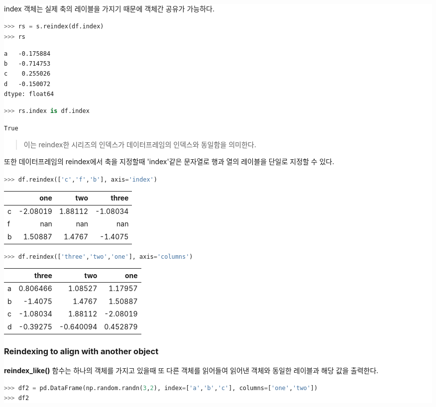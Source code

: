 index 객체는 실제 축의 레이블을 가지기 때문에 객체간 공유가 가능하다.  

```Python  
>>> rs = s.reindex(df.index)  
>>> rs
```  

```  
a   -0.175884  
b   -0.714753  
c    0.255026  
d   -0.150072  
dtype: float64  
```  

```Python  
>>> rs.index is df.index
```  

```   
True
```  
> 이는 reindex한 시리즈의 인덱스가 데이터프레임의 인덱스와 동일함을 의미한다.  

또한 데이터프레임의 reindex에서 축을 지정할때 'index'같은 문자열로 행과 열의 레이블을 단일로 지정할 수 있다.  

```Python  
>>> df.reindex(['c','f','b'], axis='index')
```  

|    |       one |       two |     three |
|:---|----------:|----------:|----------:|
| c  |  -2.08019 |   1.88112 |  -1.08034 |
| f  | nan       | nan       | nan       |
| b  |   1.50887 |   1.4767  |  -1.4075  |  

```Python  
>>> df.reindex(['three','two','one'], axis='columns')
```  

|    |     three |       two |       one |
|:---|----------:|----------:|----------:|
| a  |  0.806466 |  1.08527  |  1.17957  |
| b  | -1.4075   |  1.4767   |  1.50887  |
| c  | -1.08034  |  1.88112  | -2.08019  |
| d  | -0.39275  | -0.640094 |  0.452879 |  

### Reindexing to align with another object  

**reindex_like()** 함수는 하나의 객체를 가지고 있을때 또 다른 객체를 읽어들여 읽어낸 객체와 동일한 레이블과 해당 값을 출력한다.  

```Python  
>>> df2 = pd.DataFrame(np.random.randn(3,2), index=['a','b','c'], columns=['one','two'])  
>>> df2
```

